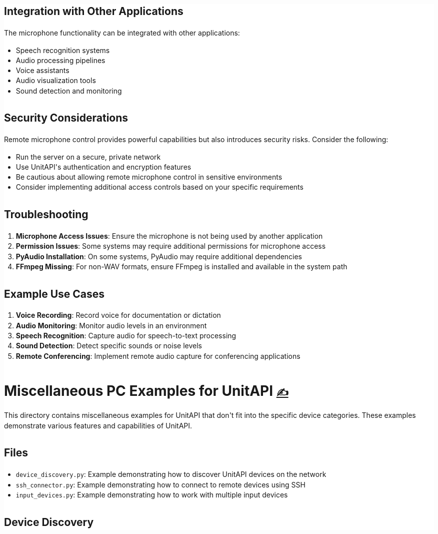 ## Integration with Other Applications

The microphone functionality can be integrated with other applications:

- Speech recognition systems
- Audio processing pipelines
- Voice assistants
- Audio visualization tools
- Sound detection and monitoring

## Security Considerations

Remote microphone control provides powerful capabilities but also introduces security risks. Consider the following:

- Run the server on a secure, private network
- Use UnitAPI's authentication and encryption features
- Be cautious about allowing remote microphone control in sensitive environments
- Consider implementing additional access controls based on your specific requirements

## Troubleshooting

1. **Microphone Access Issues**: Ensure the microphone is not being used by another application
2. **Permission Issues**: Some systems may require additional permissions for microphone access
3. **PyAudio Installation**: On some systems, PyAudio may require additional dependencies
4. **FFmpeg Missing**: For non-WAV formats, ensure FFmpeg is installed and available in the system path

## Example Use Cases

1. **Voice Recording**: Record voice for documentation or dictation
2. **Audio Monitoring**: Monitor audio levels in an environment
3. **Speech Recognition**: Capture audio for speech-to-text processing
4. **Sound Detection**: Detect specific sounds or noise levels
5. **Remote Conferencing**: Implement remote audio capture for conferencing applications

# Miscellaneous PC Examples for UnitAPI [<span style='font-size:20px;'>&#x270D;</span>](git@github.com:UnitApi/python/edit/main/examples/pc/misc/README.md)

This directory contains miscellaneous examples for UnitAPI that don't fit into the specific device categories. These examples demonstrate various features and capabilities of UnitAPI.

## Files

- `device_discovery.py`: Example demonstrating how to discover UnitAPI devices on the network
- `ssh_connector.py`: Example demonstrating how to connect to remote devices using SSH
- `input_devices.py`: Example demonstrating how to work with multiple input devices

## Device Discovery
